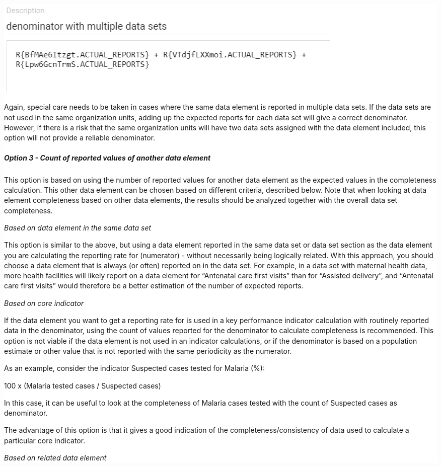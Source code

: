 ![](resources\images/images/image71.png)


Again, special care needs to be taken in cases where the same data element is reported in multiple data sets. If the data sets are not used in the same organization units, adding up the expected reports for each data set will give a correct denominator. However, if there is a risk that the same organization units will have two data sets assigned with the data element included, this option will not provide a reliable denominator.


##### Option 3 - Count of reported values of another data element

This option is based on using the number of reported values for another data element as the expected values in the completeness calculation. This other data element can be chosen based on different criteria, described below. Note that when looking at data element completeness based on other data elements, the results should be analyzed together with the overall data set completeness.

_Based on data element in the same data set_

This option is similar to the above, but using a data element reported in the same data set or data set section as the data element you are calculating the reporting rate for (numerator) - without necessarily being logically related. With this approach, you should choose a data element that is always (or often) reported on in the data set. For example, in a data set with maternal health data, more health facilities will likely report on a data element for “Antenatal care first visits” than for “Assisted delivery”, and “Antenatal care first visits” would therefore be a better estimation of the number of expected reports.

_Based on core indicator_

If the data element you want to get a reporting rate for is used in a key performance indicator calculation with routinely reported data in the denominator, using the count of values reported for the denominator to calculate completeness is recommended. This option is not viable if the data element is not used in an indicator calculations, or if the denominator is based on a population estimate or other value that is not reported with the same periodicity as the numerator. 

As an example, consider the indicator Suspected cases tested for Malaria (%):

100 x (Malaria tested cases / Suspected cases)

In this case, it can be useful to look at the completeness of Malaria cases tested with the count of Suspected cases as denominator. 

The advantage of this option is that it gives a good indication of the completeness/consistency of data used to calculate a particular core indicator. 

_Based on related data element_

